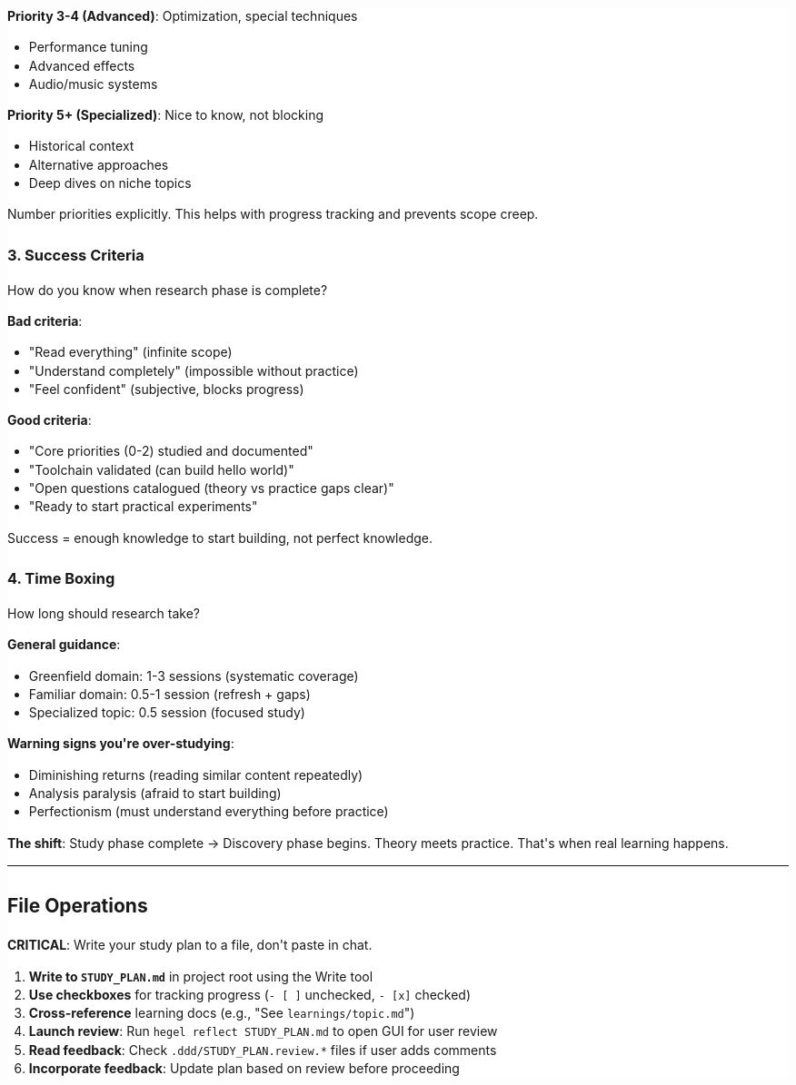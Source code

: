 **Priority 3-4 (Advanced)**: Optimization, special techniques
- Performance tuning
- Advanced effects
- Audio/music systems

**Priority 5+ (Specialized)**: Nice to know, not blocking
- Historical context
- Alternative approaches
- Deep dives on niche topics

Number priorities explicitly. This helps with progress tracking and prevents scope creep.

### 3. Success Criteria

How do you know when research phase is complete?

**Bad criteria**:
- "Read everything" (infinite scope)
- "Understand completely" (impossible without practice)
- "Feel confident" (subjective, blocks progress)

**Good criteria**:
- "Core priorities (0-2) studied and documented"
- "Toolchain validated (can build hello world)"
- "Open questions catalogued (theory vs practice gaps clear)"
- "Ready to start practical experiments"

Success = enough knowledge to start building, not perfect knowledge.

### 4. Time Boxing

How long should research take?

**General guidance**:
- Greenfield domain: 1-3 sessions (systematic coverage)
- Familiar domain: 0.5-1 session (refresh + gaps)
- Specialized topic: 0.5 session (focused study)

**Warning signs you're over-studying**:
- Diminishing returns (reading similar content repeatedly)
- Analysis paralysis (afraid to start building)
- Perfectionism (must understand everything before practice)

**The shift**: Study phase complete → Discovery phase begins. Theory meets practice. That's when real learning happens.

---

## File Operations

**CRITICAL**: Write your study plan to a file, don't paste in chat.

1. **Write to `STUDY_PLAN.md`** in project root using the Write tool
2. **Use checkboxes** for tracking progress (`- [ ]` unchecked, `- [x]` checked)
3. **Cross-reference** learning docs (e.g., "See `learnings/topic.md`")
4. **Launch review**: Run `hegel reflect STUDY_PLAN.md` to open GUI for user review
5. **Read feedback**: Check `.ddd/STUDY_PLAN.review.*` files if user adds comments
6. **Incorporate feedback**: Update plan based on review before proceeding
